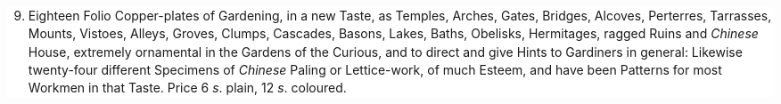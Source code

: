9. Eighteen Folio Copper-plates of Gardening, in a new Taste, as Temples, Arches, Gates, Bridges, Alcoves, Perterres, Tarrasses, Mounts, Vistoes, Alleys, Groves, Clumps, Cascades, Basons, Lakes, Baths, Obelisks, Hermitages, ragged Ruins and _Chinese_ House, extremely ornamental in the Gardens of the Curious, and to direct and give Hints to Gardiners in general: Likewise twenty-four different Specimens of _Chinese_ Paling or Lettice-work, of much Esteem, and have been Patterns for most Workmen in that Taste. Price 6 _s_. plain, 12 _s_. coloured.
